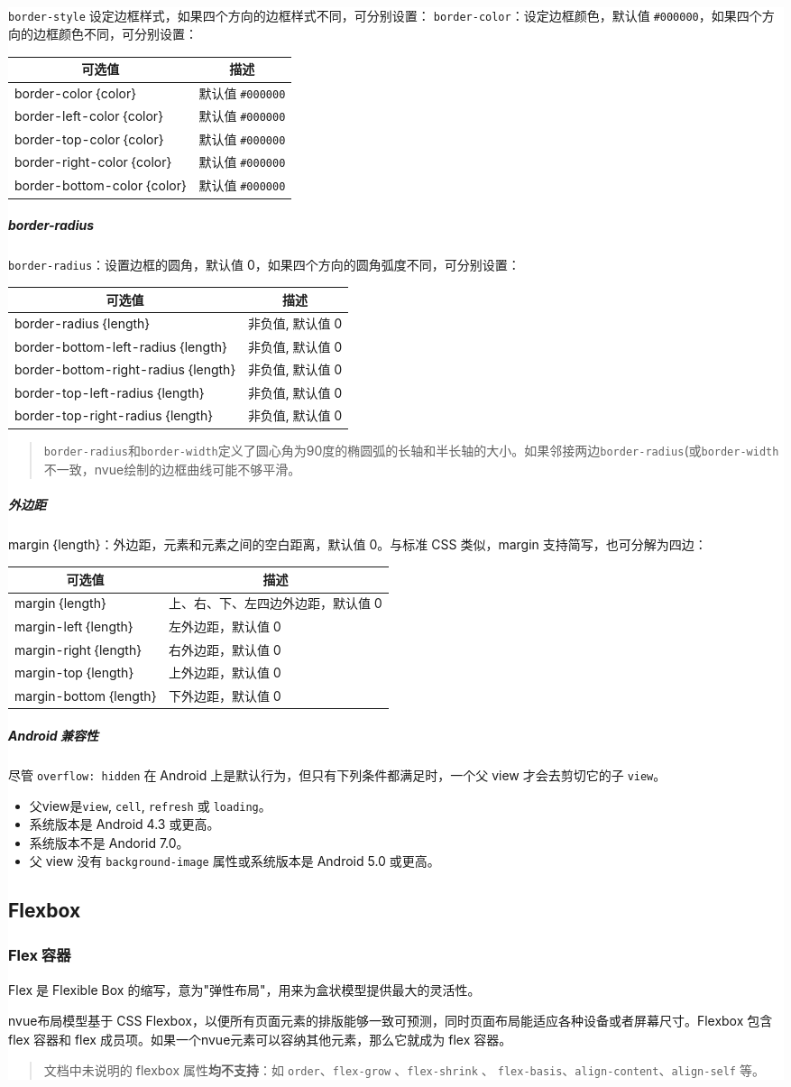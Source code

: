 ```border-style``` 设定边框样式，如果四个方向的边框样式不同，可分别设置：
```border-color```：设定边框颜色，默认值 ```#000000```，如果四个方向的边框颜色不同，可分别设置：


|可选值						|描述					|
|--							|--						|
|border-color {color}		|默认值 ```#000000```	|
|border-left-color {color}	|默认值 ```#000000```	|
|border-top-color {color}	|默认值 ```#000000```	|
|border-right-color {color}	|默认值 ```#000000```	|
|border-bottom-color {color}|默认值 ```#000000```	|

##### border-radius
```border-radius```：设置边框的圆角，默认值 0，如果四个方向的圆角弧度不同，可分别设置：

|可选值								|描述				|
|--									|--					|
|border-radius {length}				|非负值, 默认值 0	|
|border-bottom-left-radius {length}	|非负值, 默认值 0	|
|border-bottom-right-radius {length}|非负值, 默认值 0	|
|border-top-left-radius {length}	|非负值, 默认值 0	|
|border-top-right-radius {length}	|非负值, 默认值 0	|

> ```border-radius```和```border-width```定义了圆心角为90度的椭圆弧的长轴和半长轴的大小。如果邻接两边```border-radius```(或```border-width```不一致，nvue绘制的边框曲线可能不够平滑。


##### 外边距
margin {length}：外边距，元素和元素之间的空白距离，默认值 0。与标准 CSS 类似，margin 支持简写，也可分解为四边：

|可选值					|描述								|
|--						|--									|
|margin {length}		|上、右、下、左四边外边距，默认值 0	|
|margin-left {length}	|左外边距，默认值 0					|
|margin-right {length}	|右外边距，默认值 0					|
|margin-top {length}	|上外边距，默认值 0					|
|margin-bottom {length}	|下外边距，默认值 0					|




##### Android 兼容性

尽管 ```overflow: hidden``` 在 Android 上是默认行为，但只有下列条件都满足时，一个父 view 才会去剪切它的子 ```view```。

- 父view是```view```, ```cell```, ```refresh``` 或 ```loading```。
- 系统版本是 Android 4.3 或更高。
- 系统版本不是 Andorid 7.0。
- 父 view 没有 ```background-image``` 属性或系统版本是 Android 5.0 或更高。




## Flexbox


### Flex 容器
Flex 是 Flexible Box 的缩写，意为"弹性布局"，用来为盒状模型提供最大的灵活性。

nvue布局模型基于 CSS Flexbox，以便所有页面元素的排版能够一致可预测，同时页面布局能适应各种设备或者屏幕尺寸。Flexbox 包含 flex 容器和 flex 成员项。如果一个nvue元素可以容纳其他元素，那么它就成为 flex 容器。

> 文档中未说明的 flexbox 属性**均不支持**：如 ```order```、```flex-grow``` 、```flex-shrink``` 、 ```flex-basis```、```align-content```、```align-self``` 等。
```